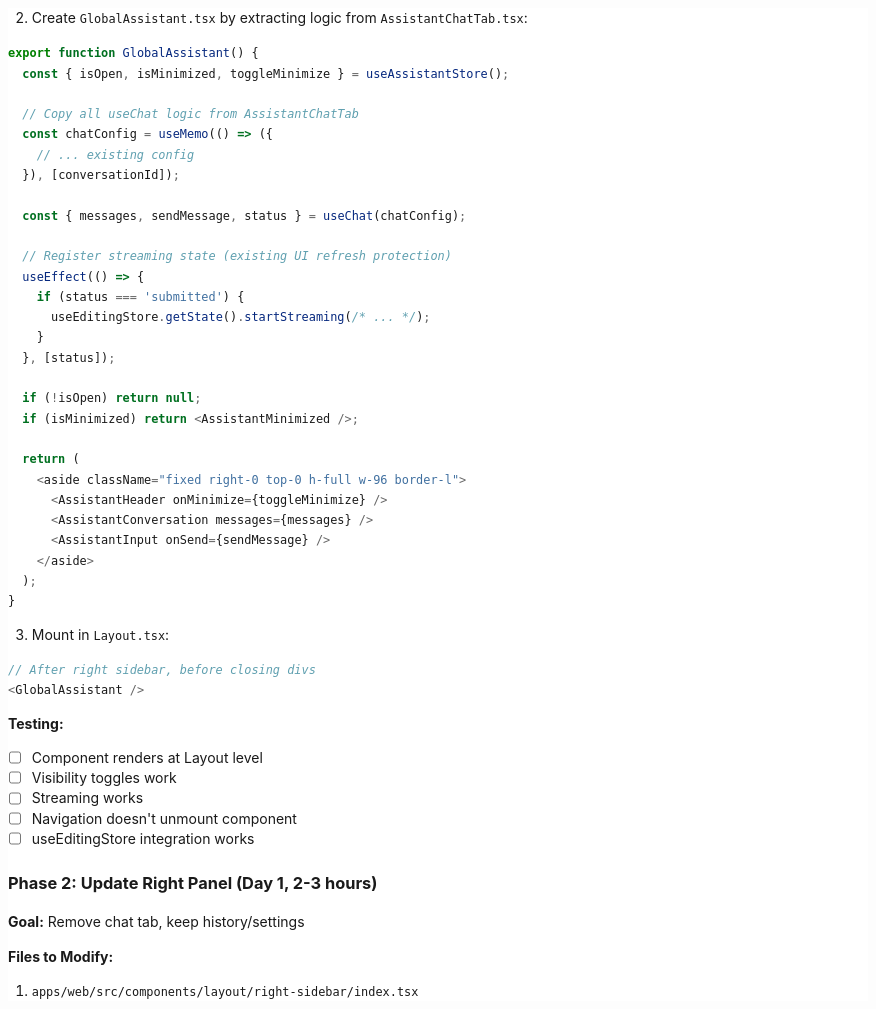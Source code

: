 ```typescript
```

2. Create `GlobalAssistant.tsx` by extracting logic from `AssistantChatTab.tsx`:
```typescript
export function GlobalAssistant() {
  const { isOpen, isMinimized, toggleMinimize } = useAssistantStore();

  // Copy all useChat logic from AssistantChatTab
  const chatConfig = useMemo(() => ({
    // ... existing config
  }), [conversationId]);

  const { messages, sendMessage, status } = useChat(chatConfig);

  // Register streaming state (existing UI refresh protection)
  useEffect(() => {
    if (status === 'submitted') {
      useEditingStore.getState().startStreaming(/* ... */);
    }
  }, [status]);

  if (!isOpen) return null;
  if (isMinimized) return <AssistantMinimized />;

  return (
    <aside className="fixed right-0 top-0 h-full w-96 border-l">
      <AssistantHeader onMinimize={toggleMinimize} />
      <AssistantConversation messages={messages} />
      <AssistantInput onSend={sendMessage} />
    </aside>
  );
}
```

3. Mount in `Layout.tsx`:
```typescript
// After right sidebar, before closing divs
<GlobalAssistant />
```

**Testing:**
- [ ] Component renders at Layout level
- [ ] Visibility toggles work
- [ ] Streaming works
- [ ] Navigation doesn't unmount component
- [ ] useEditingStore integration works

### Phase 2: Update Right Panel (Day 1, 2-3 hours)

**Goal:** Remove chat tab, keep history/settings

**Files to Modify:**

1. `apps/web/src/components/layout/right-sidebar/index.tsx`
